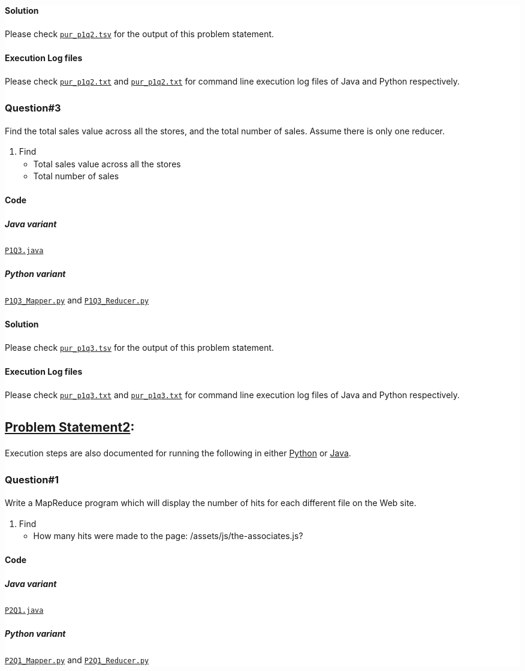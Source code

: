 #### Solution
Please check [`pur_p1q2.tsv`](ProblemStatement1/1_Output/pur_p1q2.tsv) for the output of this problem statement.

#### Execution Log files
Please check [`pur_p1q2.txt`](ProblemStatement1/2_ExecLogs/Java/pur_p1q2.txt) and [`pur_p1q2.txt`](ProblemStatement1/2_ExecLogs/Python/pur_p1q2.txt) for command line execution log files of Java and Python respectively.

### Question#3
Find the total sales value across all the stores, and the total number of sales. Assume there is only one reducer.

1. Find
	- Total sales value across all the stores
	- Total number of sales

#### Code
##### Java variant
[`P1Q3.java`](ProblemStatement1/Java/org/p7h/udacityhadoop/p1/P1Q3.java)

##### Python variant
[`P1Q3_Mapper.py`](ProblemStatement1/Python/P1Q3_Mapper.py) and [`P1Q3_Reducer.py`](ProblemStatement1/Python/P1Q3_Reducer.py)

#### Solution
Please check [`pur_p1q3.tsv`](ProblemStatement1/1_Output/pur_p1q3.tsv) for the output of this problem statement.

#### Execution Log files
Please check [`pur_p1q3.txt`](ProblemStatement1/2_ExecLogs/Java/pur_p1q3.txt) and [`pur_p1q3.txt`](ProblemStatement1/2_ExecLogs/Python/pur_p1q3.txt) for command line execution log files of Java and Python respectively.

## [Problem Statement2](ProblemStatement2):
Execution steps are also documented for running the following in either [Python](ProblemStatement2/Python/0_P2_Exec_Steps_Py.sh) or [Java](ProblemStatement2/Java/0_P2_Exec_Steps_Java.sh).

### Question#1
Write a MapReduce program which will display the number of hits for each different file on the Web site.

1. Find
	- How many hits were made to the page: /assets/js/the-associates.js?

#### Code
##### Java variant
[`P2Q1.java`](ProblemStatement2/Java/org/p7h/udacityhadoop/p2/P2Q1.java)

##### Python variant
[`P2Q1_Mapper.py`](ProblemStatement2/Python/P2Q1_Mapper.py) and [`P2Q1_Reducer.py`](ProblemStatement2/Python/P2Q1_Reducer.py)
